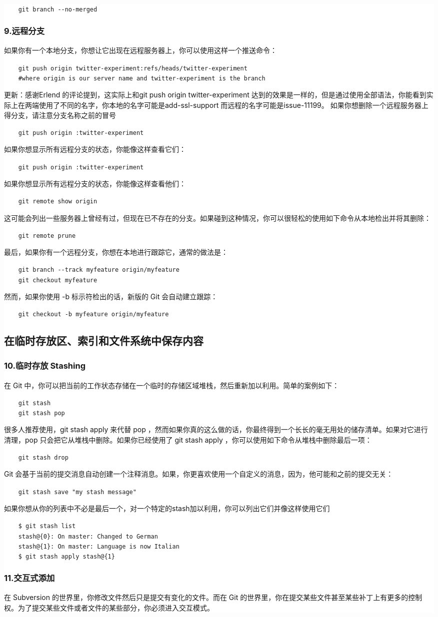 		git branch --no-merged
		
### 9.远程分支
如果你有一个本地分支，你想让它出现在远程服务器上，你可以使用这样一个推送命令：

		git push origin twitter-experiment:refs/heads/twitter-experiment
		#where origin is our server name and twitter-experiment is the branch

更新：感谢Erlend 的评论提到，这实际上和git push origin twitter-experiment 达到的效果是一样的，但是通过使用全部语法，你能看到实际上在两端使用了不同的名字，你本地的名字可能是add-ssl-support 而远程的名字可能是issue-11199。
如果你想删除一个远程服务器上得分支，请注意分支名称之前的冒号
		
		git push origin :twitter-experiment
		
如果你想显示所有远程分支的状态，你能像这样查看它们：

		git push origin :twitter-experiment
		
如果你想显示所有远程分支的状态，你能像这样查看他们：

		git remote show origin
		
这可能会列出一些服务器上曾经有过，但现在已不存在的分支。如果碰到这种情况，你可以很轻松的使用如下命令从本地检出并将其删除：

		git remote prune

最后，如果你有一个远程分支，你想在本地进行跟踪它，通常的做法是：

		git branch --track myfeature origin/myfeature
		git checkout myfeature
		
然而，如果你使用 -b 标示符检出的话，新版的 Git 会自动建立跟踪：

		git checkout -b myfeature origin/myfeature
		
## 在临时存放区、索引和文件系统中保存内容
### 10.临时存放 Stashing
在 Git 中，你可以把当前的工作状态存储在一个临时的存储区域堆栈，然后重新加以利用。简单的案例如下：

		git stash 
		git stash pop
		
很多人推荐使用，git stash apply 来代替 pop ，然而如果你真的这么做的话，你最终得到一个长长的毫无用处的储存清单。如果对它进行清理，pop 只会把它从堆栈中删除。如果你已经使用了 git stash apply ，你可以使用如下命令从堆栈中删除最后一项：

		git stash drop
		
Git 会基于当前的提交消息自动创建一个注释消息。如果，你更喜欢使用一个自定义的消息，因为，他可能和之前的提交无关：

		git stash save "my stash message"
		
如果你想从你的列表中不必是最后一个，对一个特定的stash加以利用，你可以列出它们并像这样使用它们

		$ git stash list
		stash@{0}: On master: Changed to German
		stash@{1}: On master: Language is now Italian
		$ git stash apply stash@{1}
	
### 11.交互式添加
在 Subversion 的世界里，你修改文件然后只是提交有变化的文件。而在 Git 的世界里，你在提交某些文件甚至某些补丁上有更多的控制权。为了提交某些文件或者文件的某些部分，你必须进入交互模式。

